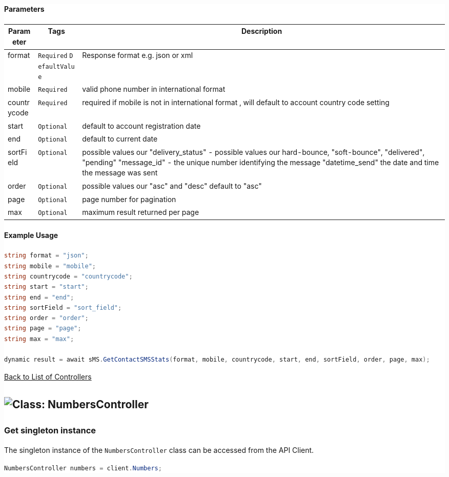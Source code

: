 #### Parameters

| Parameter | Tags | Description |
|-----------|------|-------------|
| format |  ``` Required ```  ``` DefaultValue ```  | Response format e.g. json or xml |
| mobile |  ``` Required ```  | valid phone number in international format |
| countrycode |  ``` Required ```  | required if mobile is not in international format , will default to account country code setting |
| start |  ``` Optional ```  | default to account registration date |
| end |  ``` Optional ```  | default to current date |
| sortField |  ``` Optional ```  | possible values our  "delivery_status" - possible values our hard-bounce, "soft-bounce", "delivered", "pending" "message_id" - the unique number identifying the message "datetime_send" the date and time the message was sent |
| order |  ``` Optional ```  | possible values our "asc" and "desc" default to "asc" |
| page |  ``` Optional ```  | page number for pagination |
| max |  ``` Optional ```  | maximum result returned per page |


#### Example Usage

```csharp
string format = "json";
string mobile = "mobile";
string countrycode = "countrycode";
string start = "start";
string end = "end";
string sortField = "sort_field";
string order = "order";
string page = "page";
string max = "max";

dynamic result = await sMS.GetContactSMSStats(format, mobile, countrycode, start, end, sortField, order, page, max);

```


[Back to List of Controllers](#list_of_controllers)

## <a name="numbers_controller"></a>![Class: ](https://apidocs.io/img/class.png "TransmitSMS.Standard.Controllers.NumbersController") NumbersController

### Get singleton instance

The singleton instance of the ``` NumbersController ``` class can be accessed from the API Client.

```csharp
NumbersController numbers = client.Numbers;
```
